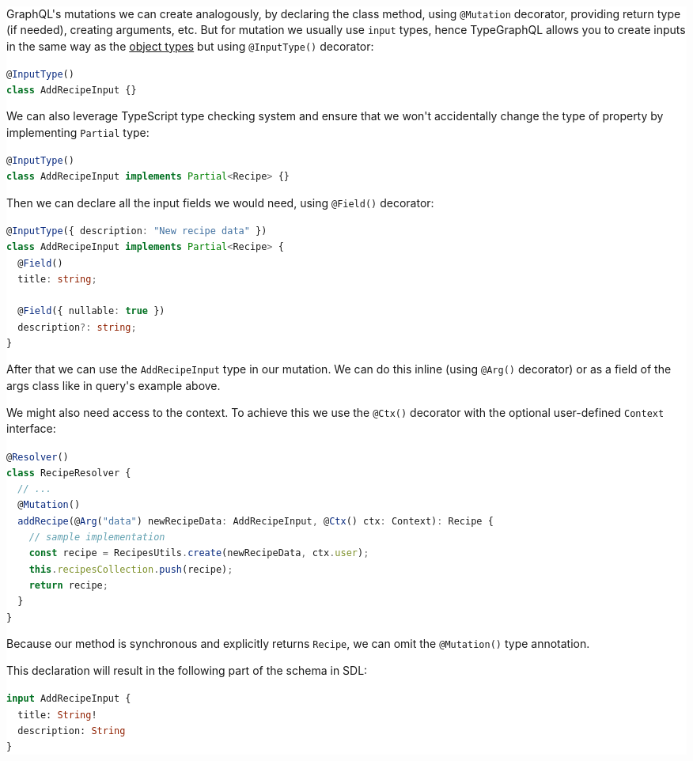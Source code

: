 GraphQL's mutations we can create analogously, by declaring the class method, using `@Mutation` decorator, providing return type (if needed), creating arguments, etc. But for mutation we usually use `input` types, hence TypeGraphQL allows you to create inputs in the same way as the [object types](types-and-fields.md) but using `@InputType()` decorator:

```typescript
@InputType()
class AddRecipeInput {}
```

We can also leverage TypeScript type checking system and ensure that we won't accidentally change the type of property by implementing `Partial` type:

```typescript
@InputType()
class AddRecipeInput implements Partial<Recipe> {}
```

Then we can declare all the input fields we would need, using `@Field()` decorator:

```typescript
@InputType({ description: "New recipe data" })
class AddRecipeInput implements Partial<Recipe> {
  @Field()
  title: string;

  @Field({ nullable: true })
  description?: string;
}
```

After that we can use the `AddRecipeInput` type in our mutation. We can do this inline (using `@Arg()` decorator) or as a field of the args class like in query's example above.

We might also need access to the context. To achieve this we use the `@Ctx()` decorator with the optional user-defined `Context` interface:

```typescript
@Resolver()
class RecipeResolver {
  // ...
  @Mutation()
  addRecipe(@Arg("data") newRecipeData: AddRecipeInput, @Ctx() ctx: Context): Recipe {
    // sample implementation
    const recipe = RecipesUtils.create(newRecipeData, ctx.user);
    this.recipesCollection.push(recipe);
    return recipe;
  }
}
```

Because our method is synchronous and explicitly returns `Recipe`, we can omit the `@Mutation()` type annotation.

This declaration will result in the following part of the schema in SDL:

```graphql
input AddRecipeInput {
  title: String!
  description: String
}
```
